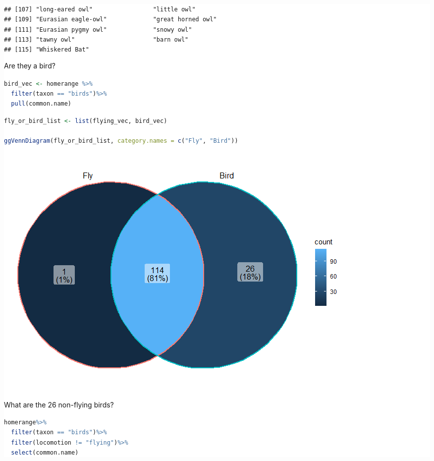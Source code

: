 ```
## [107] "long-eared owl"                 "little owl"                    
## [109] "Eurasian eagle-owl"             "great horned owl"              
## [111] "Eurasian pygmy owl"             "snowy owl"                     
## [113] "tawny owl"                      "barn owl"                      
## [115] "Whiskered Bat"
```

Are they a bird?

```r
bird_vec <- homerange %>%
  filter(taxon == "birds")%>%
  pull(common.name)
```



```r
fly_or_bird_list <- list(flying_vec, bird_vec)

ggVennDiagram(fly_or_bird_list, category.names = c("Fly", "Bird"))
```

![](lab14_2_files/figure-html/unnamed-chunk-8-1.png)


What are the 26 non-flying birds?

```r
homerange%>%
  filter(taxon == "birds")%>%
  filter(locomotion != "flying")%>%
  select(common.name)
```
